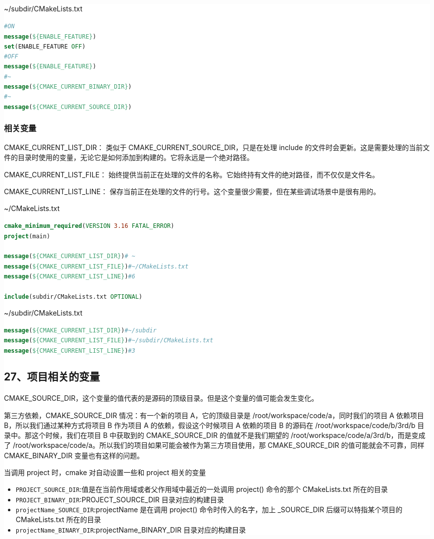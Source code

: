 ~/subdir/CMakeLists.txt

```cmake
#ON
message(${ENABLE_FEATURE})
set(ENABLE_FEATURE OFF)
#OFF
message(${ENABLE_FEATURE})
#~
message(${CMAKE_CURRENT_BINARY_DIR})
#~
message(${CMAKE_CURRENT_SOURCE_DIR})
```

### 相关变量

CMAKE_CURRENT_LIST_DIR： 类似于 CMAKE_CURRENT_SOURCE_DIR，只是在处理 include 的文件时会更新。这是需要处理的当前文件的目录时使用的变量，无论它是如何添加到构建的。它将永远是一个绝对路径。

CMAKE_CURRENT_LIST_FILE： 始终提供当前正在处理的文件的名称。它始终持有文件的绝对路径，而不仅仅是文件名。

CMAKE_CURRENT_LIST_LINE： 保存当前正在处理的文件的行号。这个变量很少需要，但在某些调试场景中是很有用的。

~/CMakeLists.txt

```cmake
cmake_minimum_required(VERSION 3.16 FATAL_ERROR)
project(main)

message(${CMAKE_CURRENT_LIST_DIR})# ~
message(${CMAKE_CURRENT_LIST_FILE})#~/CMakeLists.txt
message(${CMAKE_CURRENT_LIST_LINE})#6

include(subdir/CMakeLists.txt OPTIONAL)
```

~/subdir/CMakeLists.txt

```cmake
message(${CMAKE_CURRENT_LIST_DIR})#~/subdir
message(${CMAKE_CURRENT_LIST_FILE})#~/subdir/CMakeLists.txt
message(${CMAKE_CURRENT_LIST_LINE})#3
```

## 27、项目相关的变量

CMAKE_SOURCE_DIR，这个变量的值代表的是源码的顶级目录。但是这个变量的值可能会发生变化。

第三方依赖，CMAKE_SOURCE_DIR 情况：有一个新的项目 A，它的顶级目录是 /root/workspace/code/a，同时我们的项目 A 依赖项目 B，所以我们通过某种方式将项目 B 作为项目 A 的依赖，假设这个时候项目 A 依赖的项目 B 的源码在 /root/workspace/code/b/3rd/b 目录中。那这个时候，我们在项目 B 中获取到的 CMAKE_SOURCE_DIR 的值就不是我们期望的 /root/workspace/code/a/3rd/b，而是变成了 /root/workspace/code/a。所以我们的项目如果可能会被作为第三方项目使用，那 CMAKE_SOURCE_DIR 的值可能就会不可靠，同样 CMAKE_BINARY_DIR 变量也有这样的问题。

当调用 project 时，cmake 对自动设置一些和 project 相关的变量

- `PROJECT_SOURCE_DIR`:值是在当前作用域或者父作用域中最近的一处调用 project() 命令的那个 CMakeLists.txt 所在的目录
- `PROJECT_BINARY_DIR`:PROJECT_SOURCE_DIR 目录对应的构建目录
- `projectName_SOURCE_DIR`:projectName 是在调用 project() 命令时传入的名字，加上 \_SOURCE_DIR 后缀可以特指某个项目的 CMakeLists.txt 所在的目录
- `projectName_BINARY_DIR`:projectName_BINARY_DIR 目录对应的构建目录
